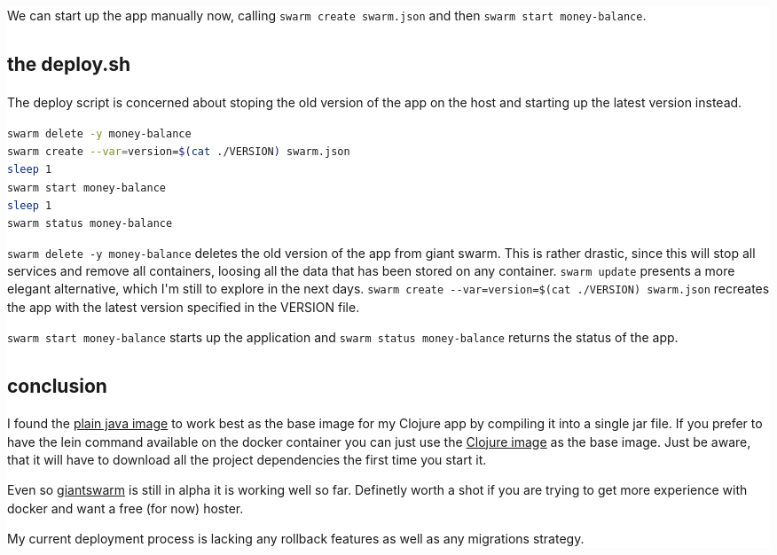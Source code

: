 We can start up the app manually now, calling `swarm create swarm.json` and then 
`swarm start money-balance`.


## the deploy.sh

The deploy script is concerned about stoping the old version of the app
on the host and starting up the latest version instead.

```bash
swarm delete -y money-balance
swarm create --var=version=$(cat ./VERSION) swarm.json
sleep 1
swarm start money-balance
sleep 1
swarm status money-balance
```

`swarm delete -y money-balance` deletes the old version of the app from
giant swarm. This is rather drastic, since this will stop all services
and remove all containers, loosing all the data that has been stored on any
container.
`swarm update` presents a more elegant alternative, which I'm still to explore 
in the next days.
`swarm create --var=version=$(cat ./VERSION) swarm.json` recreates the app with
the latest version specified in the VERSION file.

`swarm start money-balance` starts up the application and
`swarm status money-balance` returns the status of the app.

## conclusion

I found the [plain java image](https://registry.hub.docker.com/_/java/tags/manage/)
to work best as the base image for my Clojure app by compiling it into a single
jar file.
If you prefer to have the lein command available on the docker container
you can just use the [Clojure image](https://registry.hub.docker.com/u/library/clojure/)
as the base image.
Just be aware, that it will have to download all the project dependencies
the first time you start it.

Even so [giantswarm](https://giantswarm.io) is still in alpha it is working well
so far. Definetly worth a shot if you are trying to get more experience with
docker and want a free (for now) hoster.

My current deployment process is lacking any rollback features as well as any
migrations strategy.
